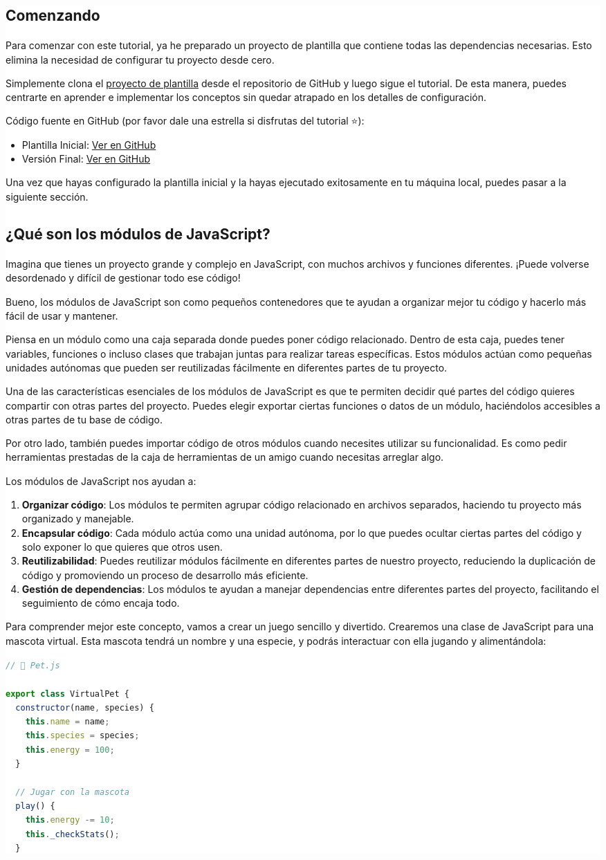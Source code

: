 ## Comenzando

Para comenzar con este tutorial, ya he preparado un proyecto de plantilla que contiene todas las dependencias necesarias. Esto elimina la necesidad de configurar tu proyecto desde cero.

Simplemente clona el [proyecto de plantilla][11] desde el repositorio de GitHub y luego sigue el tutorial. De esta manera, puedes centrarte en aprender e implementar los conceptos sin quedar atrapado en los detalles de configuración.

Código fuente en GitHub (por favor dale una estrella si disfrutas del tutorial ⭐️):

-   Plantilla Inicial: [Ver en GitHub][12]
-   Versión Final: [Ver en GitHub][13]

Una vez que hayas configurado la plantilla inicial y la hayas ejecutado exitosamente en tu máquina local, puedes pasar a la siguiente sección.

## ¿Qué son los módulos de JavaScript?

Imagina que tienes un proyecto grande y complejo en JavaScript, con muchos archivos y funciones diferentes. ¡Puede volverse desordenado y difícil de gestionar todo ese código!

Bueno, los módulos de JavaScript son como pequeños contenedores que te ayudan a organizar mejor tu código y hacerlo más fácil de usar y mantener.

Piensa en un módulo como una caja separada donde puedes poner código relacionado. Dentro de esta caja, puedes tener variables, funciones o incluso clases que trabajan juntas para realizar tareas específicas. Estos módulos actúan como pequeñas unidades autónomas que pueden ser reutilizadas fácilmente en diferentes partes de tu proyecto.

Una de las características esenciales de los módulos de JavaScript es que te permiten decidir qué partes del código quieres compartir con otras partes del proyecto. Puedes elegir exportar ciertas funciones o datos de un módulo, haciéndolos accesibles a otras partes de tu base de código.

Por otro lado, también puedes importar código de otros módulos cuando necesites utilizar su funcionalidad. Es como pedir herramientas prestadas de la caja de herramientas de un amigo cuando necesitas arreglar algo.

Los módulos de JavaScript nos ayudan a:

1.  **Organizar código**: Los módulos te permiten agrupar código relacionado en archivos separados, haciendo tu proyecto más organizado y manejable.
2.  **Encapsular código**: Cada módulo actúa como una unidad autónoma, por lo que puedes ocultar ciertas partes del código y solo exponer lo que quieres que otros usen.
3.  **Reutilizabilidad**: Puedes reutilizar módulos fácilmente en diferentes partes de nuestro proyecto, reduciendo la duplicación de código y promoviendo un proceso de desarrollo más eficiente.
4.  **Gestión de dependencias**: Los módulos te ayudan a manejar dependencias entre diferentes partes del proyecto, facilitando el seguimiento de cómo encaja todo.

Para comprender mejor este concepto, vamos a crear un juego sencillo y divertido. Crearemos una clase de JavaScript para una mascota virtual. Esta mascota tendrá un nombre y una especie, y podrás interactuar con ella jugando y alimentándola:

```javascript
// 📂 Pet.js

export class VirtualPet {
  constructor(name, species) {
    this.name = name;
    this.species = species;
    this.energy = 100;
  }

  // Jugar con la mascota
  play() {
    this.energy -= 10;
    this._checkStats();
  }
```

[1]: #what-you-will-learn
[2]: #getting-started
[3]: #what-are-javascript-modules
[4]: #what-exactly-is-the-export-keyword-in-javascript
[5]: #what-is-the-default-export-in-javascript
[6]: #what-is-the-named-export-in-javascript
[7]: https://www.freecodecamp.org/news/p/a393357b-0fad-4f0d-8f01-d2a3e1d62854/how-to-create-a-simple-app-using-javascript-modules
[8]: https://www.freecodecamp.org/news/p/a393357b-0fad-4f0d-8f01-d2a3e1d62854/conclusion
[9]: https://youtu.be/YHRXgUeF1dA
[10]: https://fcc-javascript-modules.netlify.app/
[11]: https://github.com/Yazdun/fcc-javascript-modules/tree/starter
[12]: https://github.com/Yazdun/fcc-javascript-modules/tree/starter
[13]: https://github.com/Yazdun/fcc-javascript-modules
[14]: #getting-started
[15]: https://twitter.com/Yazdun